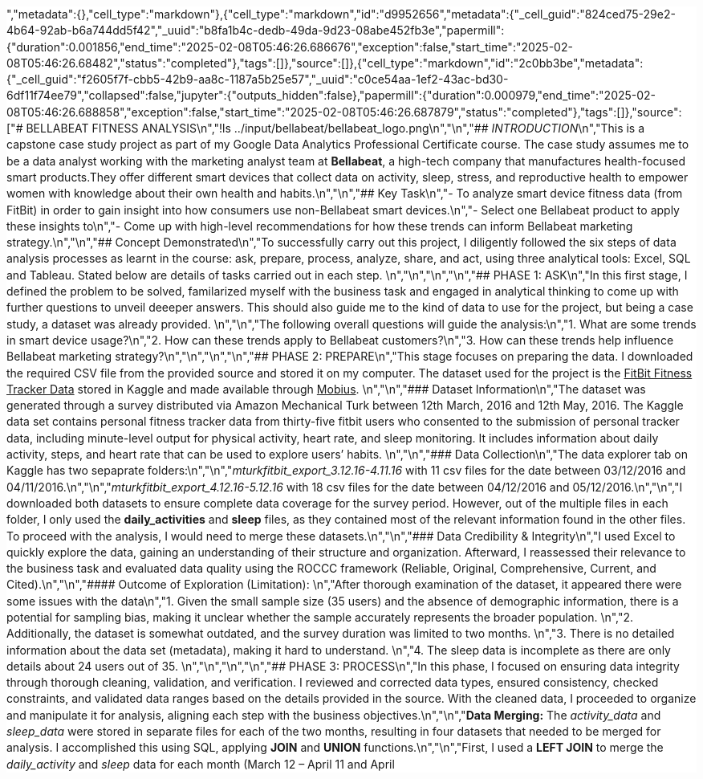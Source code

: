 </a>","metadata":{},"cell_type":"markdown"},{"cell_type":"markdown","id":"d9952656","metadata":{"_cell_guid":"824ced75-29e2-4b64-92ab-b6a744dd5f42","_uuid":"b8fa1b4c-dedb-49da-9d23-08abe452fb3e","papermill":{"duration":0.001856,"end_time":"2025-02-08T05:46:26.686676","exception":false,"start_time":"2025-02-08T05:46:26.68482","status":"completed"},"tags":[]},"source":[]},{"cell_type":"markdown","id":"2c0bb3be","metadata":{"_cell_guid":"f2605f7f-cbb5-42b9-aa8c-1187a5b25e57","_uuid":"c0ce54aa-1ef2-43ac-bd30-6df11f74ee79","collapsed":false,"jupyter":{"outputs_hidden":false},"papermill":{"duration":0.000979,"end_time":"2025-02-08T05:46:26.688858","exception":false,"start_time":"2025-02-08T05:46:26.687879","status":"completed"},"tags":[]},"source":["# BELLABEAT FITNESS ANALYSIS\n","!ls ../input/bellabeat/bellabeat_logo.png\n","\n","## *INTRODUCTION*\n","This is a capstone case study project as part of my Google Data Analytics Professional Certificate course. The case study assumes me to be a data analyst working with the marketing analyst team at **Bellabeat**, a high-tech company that manufactures health-focused smart products.They offer different smart devices that collect data on activity, sleep, stress, and reproductive health to empower women with knowledge about their own health and habits.\n","\n","## Key Task\n","- To analyze smart device fitness data (from FitBit) in order to gain insight into how consumers use non-Bellabeat smart devices.\n","- Select one Bellabeat product to apply these insights to\n","- Come up with high-level recommendations for how these trends can inform Bellabeat marketing strategy.\n","\n","## Concept Demonstrated\n","To successfully carry out this project, I diligently followed the six steps of data analysis processes as learnt in the course: ask, prepare, process, analyze, share, and act, using three analytical tools: Excel, SQL and Tableau. Stated below are details of tasks carried out in each step. \n","\n","\n","\n","## PHASE 1: ASK\n","In this first stage, I defined the problem to be solved, familarized myself with the business task and engaged in analytical thinking to come up with further questions to unveil deeeper answers. This should also guide me to the kind of data to use for the project, but being a case study, a dataset was already provided. \n","\n","The following overall questions will guide the analysis:\n","1. What are some trends in smart device usage?\n","2. How can these trends apply to Bellabeat customers?\n","3. How can these trends help influence Bellabeat marketing strategy?\n","\n","\n","\n","## PHASE 2: PREPARE\n","This stage focuses on preparing the data. I downloaded the required CSV file from the provided source and stored it on my computer. The dataset used for the project  is the [FitBit Fitness Tracker Data](https://www.kaggle.com/datasets/arashnic/fitbit) stored in Kaggle and made available through [Mobius](https://www.kaggle.com/arashnic). \n","\n","### Dataset Information\n","The dataset was generated through a survey distributed via Amazon Mechanical Turk between 12th March, 2016 and 12th May, 2016. The Kaggle data set contains personal fitness tracker data from thirty-five fitbit users who consented to the submission of personal tracker data, including minute-level output for physical activity, heart rate, and sleep monitoring. It includes information about daily activity, steps, and heart rate that can be used to explore users’ habits. \n","\n","### Data Collection\n","The data explorer tab on Kaggle has two sepaprate folders:\n","\n","*mturkfitbit_export_3.12.16-4.11.16* with 11 csv files for the date between 03/12/2016 and 04/11/2016.\n","\n","*mturkfitbit_export_4.12.16-5.12.16* with 18 csv files for the date between 04/12/2016 and 05/12/2016.\n","\n","I downloaded both datasets to ensure complete data coverage for the survey period. However, out of the multiple files in each folder, I only used the **daily_activities** and **sleep** files, as they contained most of the relevant information found in the other files. To proceed with the analysis, I would need to merge these datasets.\n","\n","### Data Credibility & Integrity\n","I used Excel to quickly explore the data, gaining an understanding of their structure and organization. Afterward, I reassessed their relevance to the business task and evaluated data quality using the ROCCC framework (Reliable, Original, Comprehensive, Current, and Cited).\n","\n","#### Outcome of Exploration (Limitation): \n","After thorough examination of the dataset, it appeared there were some issues with the data\n","1. Given the small sample size (35 users) and the absence of demographic information, there is a potential for sampling bias, making it unclear whether the sample accurately represents the broader population. \n","2. Additionally, the dataset is somewhat outdated, and the survey duration was limited to two months. \n","3. There is no detailed information about the data set (metadata), making it hard to understand. \n","4. The sleep data is incomplete as there are only details about 24 users out of 35. \n","\n","\n","\n","## PHASE 3: PROCESS\n","In this phase, I focused on ensuring data integrity through thorough cleaning, validation, and verification. I reviewed and corrected data types, ensured consistency, checked constraints, and validated data ranges based on the details provided in the source. With the cleaned data, I proceeded to organize and manipulate it for analysis, aligning each step with the business objectives.\n","\n","**Data Merging:** The _activity_data_ and _sleep_data_ were stored in separate files for each of the two months, resulting in four datasets that needed to be merged for analysis. I accomplished this using SQL, applying **JOIN** and **UNION** functions.\n","\n","First, I used a **LEFT JOIN** to merge the _daily_activity_ and _sleep_ data for each month (March 12 – April 11 and April